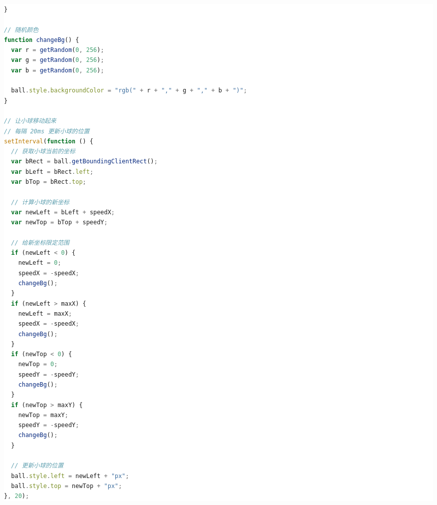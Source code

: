 ```js
}

// 随机颜色
function changeBg() {
  var r = getRandom(0, 256);
  var g = getRandom(0, 256);
  var b = getRandom(0, 256);

  ball.style.backgroundColor = "rgb(" + r + "," + g + "," + b + ")";
}

// 让小球移动起来
// 每隔 20ms 更新小球的位置
setInterval(function () {
  // 获取小球当前的坐标
  var bRect = ball.getBoundingClientRect();
  var bLeft = bRect.left;
  var bTop = bRect.top;

  // 计算小球的新坐标
  var newLeft = bLeft + speedX;
  var newTop = bTop + speedY;

  // 给新坐标限定范围
  if (newLeft < 0) {
    newLeft = 0;
    speedX = -speedX;
    changeBg();
  }
  if (newLeft > maxX) {
    newLeft = maxX;
    speedX = -speedX;
    changeBg();
  }
  if (newTop < 0) {
    newTop = 0;
    speedY = -speedY;
    changeBg();
  }
  if (newTop > maxY) {
    newTop = maxY;
    speedY = -speedY;
    changeBg();
  }

  // 更新小球的位置
  ball.style.left = newLeft + "px";
  ball.style.top = newTop + "px";
}, 20);

```
